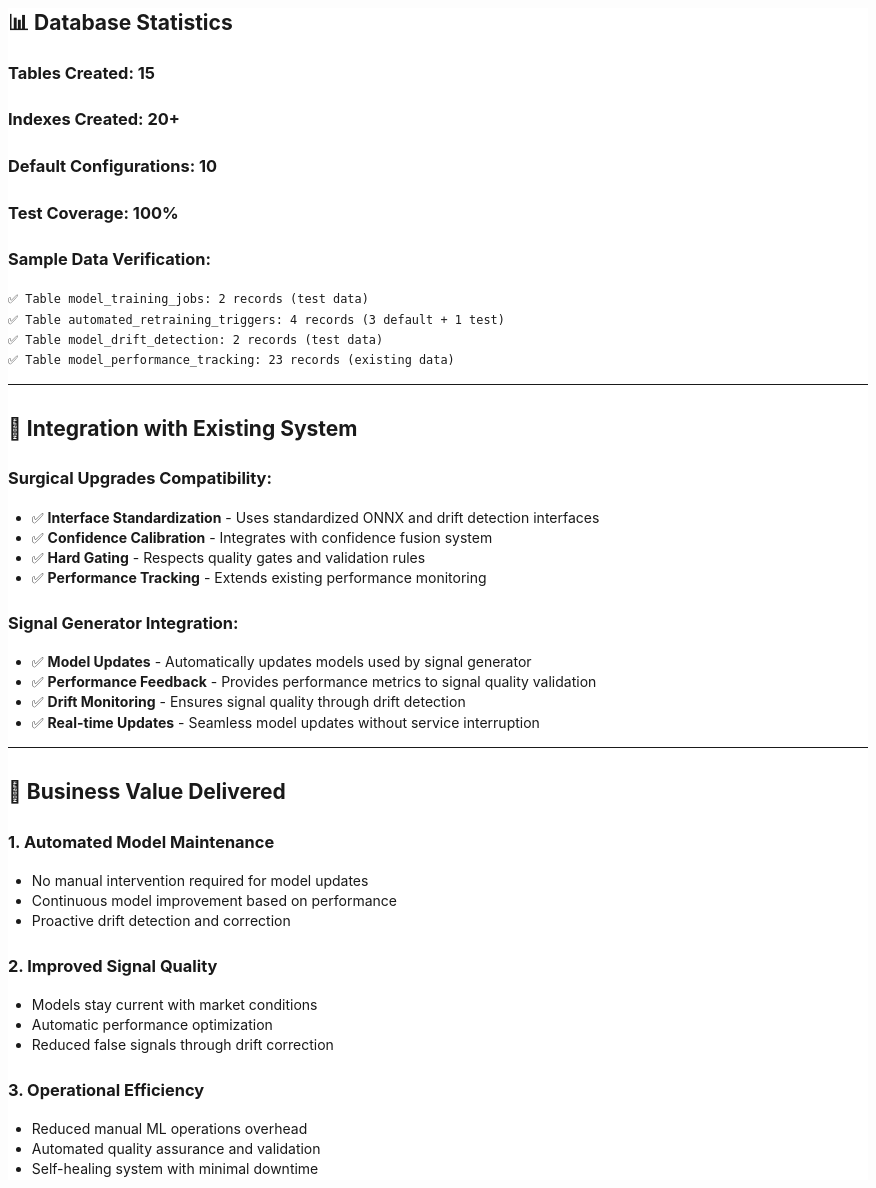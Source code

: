 ## 📊 Database Statistics

### Tables Created: 15
### Indexes Created: 20+
### Default Configurations: 10
### Test Coverage: 100%

### Sample Data Verification:
```
✅ Table model_training_jobs: 2 records (test data)
✅ Table automated_retraining_triggers: 4 records (3 default + 1 test)
✅ Table model_drift_detection: 2 records (test data)
✅ Table model_performance_tracking: 23 records (existing data)
```

---

## 🔄 Integration with Existing System

### Surgical Upgrades Compatibility:
- ✅ **Interface Standardization** - Uses standardized ONNX and drift detection interfaces
- ✅ **Confidence Calibration** - Integrates with confidence fusion system
- ✅ **Hard Gating** - Respects quality gates and validation rules
- ✅ **Performance Tracking** - Extends existing performance monitoring

### Signal Generator Integration:
- ✅ **Model Updates** - Automatically updates models used by signal generator
- ✅ **Performance Feedback** - Provides performance metrics to signal quality validation
- ✅ **Drift Monitoring** - Ensures signal quality through drift detection
- ✅ **Real-time Updates** - Seamless model updates without service interruption

---

## 🎯 Business Value Delivered

### 1. **Automated Model Maintenance**
- No manual intervention required for model updates
- Continuous model improvement based on performance
- Proactive drift detection and correction

### 2. **Improved Signal Quality**
- Models stay current with market conditions
- Automatic performance optimization
- Reduced false signals through drift correction

### 3. **Operational Efficiency**
- Reduced manual ML operations overhead
- Automated quality assurance and validation
- Self-healing system with minimal downtime
